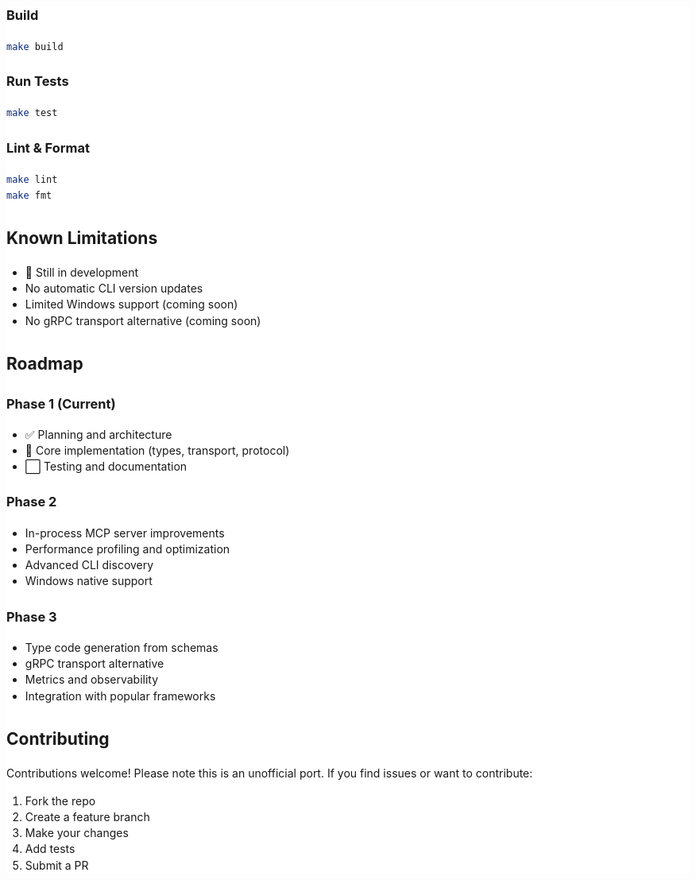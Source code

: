 ### Build

```bash
make build
```

### Run Tests

```bash
make test
```

### Lint & Format

```bash
make lint
make fmt
```

## Known Limitations

- 🚧 Still in development
- No automatic CLI version updates
- Limited Windows support (coming soon)
- No gRPC transport alternative (coming soon)

## Roadmap

### Phase 1 (Current)
- ✅ Planning and architecture
- 🚧 Core implementation (types, transport, protocol)
- ⬜ Testing and documentation

### Phase 2
- In-process MCP server improvements
- Performance profiling and optimization
- Advanced CLI discovery
- Windows native support

### Phase 3
- Type code generation from schemas
- gRPC transport alternative
- Metrics and observability
- Integration with popular frameworks

## Contributing

Contributions welcome! Please note this is an unofficial port. If you find issues or want to contribute:

1. Fork the repo
2. Create a feature branch
3. Make your changes
4. Add tests
5. Submit a PR
